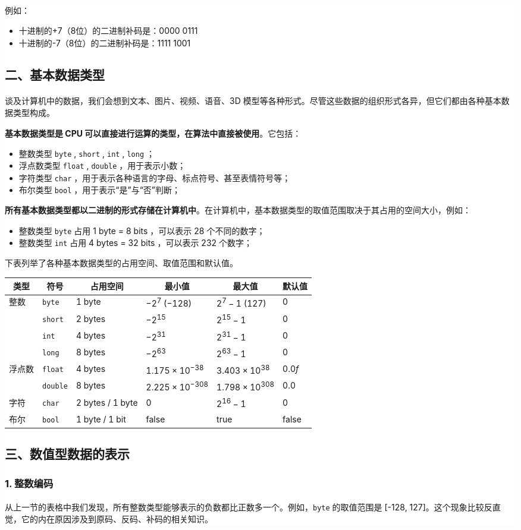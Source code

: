 例如：

- 十进制的+7（8位）的二进制补码是：0000 0111
- 十进制的-7（8位）的二进制补码是：1111 1001


## 二、基本数据类型

谈及计算机中的数据，我们会想到文本、图片、视频、语音、3D 模型等各种形式。尽管这些数据的组织形式各异，但它们都由各种基本数据类型构成。

**基本数据类型是 CPU 可以直接进行运算的类型，在算法中直接被使用**。它包括：

- 整数类型 `byte` , `short` , `int` , `long` ；
- 浮点数类型 `float` , `double` ，用于表示小数；
- 字符类型 `char` ，用于表示各种语言的字母、标点符号、甚至表情符号等；
- 布尔类型 `bool` ，用于表示“是”与“否”判断；

**所有基本数据类型都以二进制的形式存储在计算机中**。在计算机中，基本数据类型的取值范围取决于其占用的空间大小，例如：

- 整数类型 `byte` 占用 1 byte = 8 bits ，可以表示 28 个不同的数字；
- 整数类型 `int` 占用 4 bytes = 32 bits ，可以表示 232 个数字；

下表列举了各种基本数据类型的占用空间、取值范围和默认值。


| 类型   | 符号     | 占用空间         | 最小值                   | 最大值                  | 默认值         |
| ------ | -------- | ---------------- | ------------------------ | ----------------------- | -------------- |
| 整数   | `byte`   | 1 byte           | $-2^7$ ($-128$)          | $2^7 - 1$ ($127$)       | $0$            |
|        | `short`  | 2 bytes          | $-2^{15}$                | $2^{15} - 1$            | $0$            |
|        | `int`    | 4 bytes          | $-2^{31}$                | $2^{31} - 1$            | $0$            |
|        | `long`   | 8 bytes          | $-2^{63}$                | $2^{63} - 1$            | $0$            |
| 浮点数 | `float`  | 4 bytes          | $1.175 \times 10^{-38}$  | $3.403 \times 10^{38}$  | $0.0 f$        |
|        | `double` | 8 bytes          | $2.225 \times 10^{-308}$ | $1.798 \times 10^{308}$ | $0.0$          |
| 字符   | `char`   | 2 bytes / 1 byte | $0$                      | $2^{16} - 1$            | $0$            |
| 布尔   | `bool`   | 1 byte / 1 bit   | $\text{false}$           | $\text{true}$           | $\text{false}$ |

## 三、数值型数据的表示

### 1. 整数编码

从上一节的表格中我们发现，所有整数类型能够表示的负数都比正数多一个。例如，`byte` 的取值范围是 [-128, 127]。这个现象比较反直觉，它的内在原因涉及到原码、反码、补码的相关知识。
